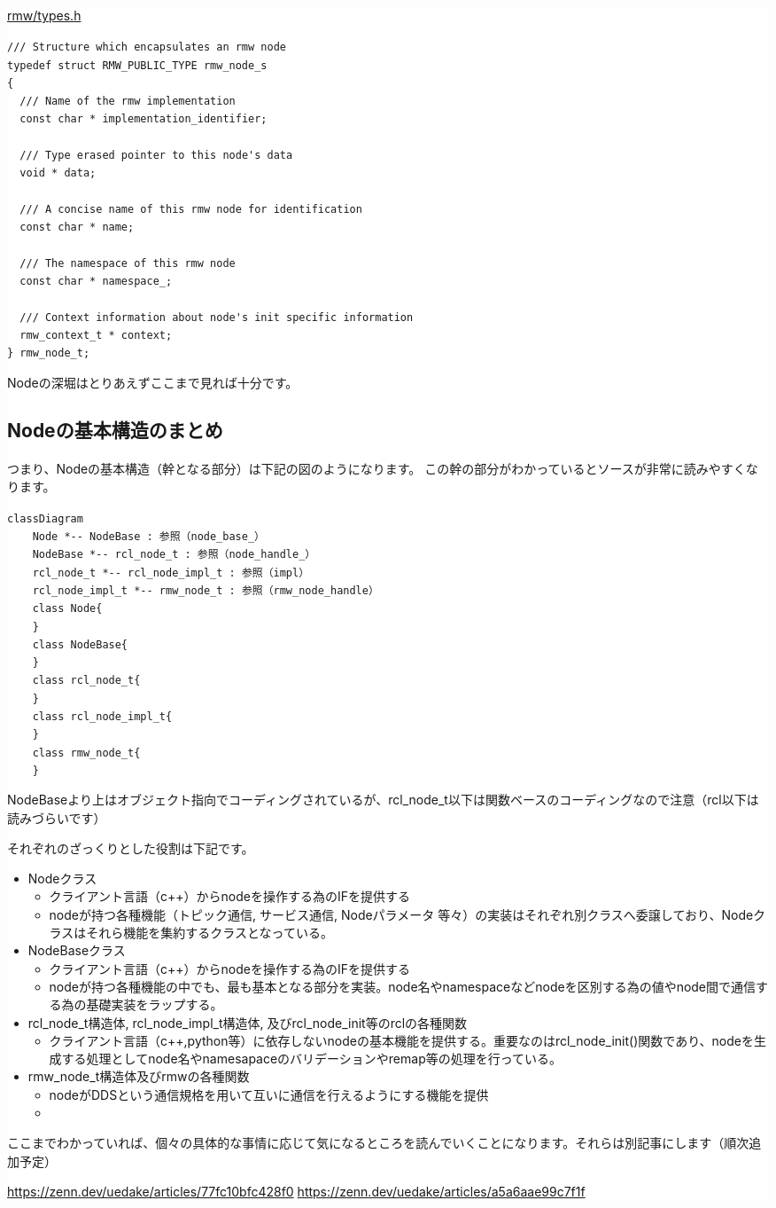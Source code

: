 [rmw/types.h](https://github.com/ros2/rmw/blob/humble/rmw/include/rmw/types.h)

```c:rmw/types.h抜粋（構造体定義部分）
/// Structure which encapsulates an rmw node
typedef struct RMW_PUBLIC_TYPE rmw_node_s
{
  /// Name of the rmw implementation
  const char * implementation_identifier;

  /// Type erased pointer to this node's data
  void * data;

  /// A concise name of this rmw node for identification
  const char * name;

  /// The namespace of this rmw node
  const char * namespace_;

  /// Context information about node's init specific information
  rmw_context_t * context;
} rmw_node_t;
```

Nodeの深堀はとりあえずここまで見れば十分です。

## Nodeの基本構造のまとめ

つまり、Nodeの基本構造（幹となる部分）は下記の図のようになります。
この幹の部分がわかっているとソースが非常に読みやすくなります。

```mermaid
classDiagram
    Node *-- NodeBase : 参照（node_base_）
    NodeBase *-- rcl_node_t : 参照（node_handle_）
    rcl_node_t *-- rcl_node_impl_t : 参照（impl）
    rcl_node_impl_t *-- rmw_node_t : 参照（rmw_node_handle）
    class Node{
    }
    class NodeBase{
    }
    class rcl_node_t{
    }
    class rcl_node_impl_t{
    }
    class rmw_node_t{
    }
```

NodeBaseより上はオブジェクト指向でコーディングされているが、rcl_node_t以下は関数ベースのコーディングなので注意（rcl以下は読みづらいです）

それぞれのざっくりとした役割は下記です。

- Nodeクラス
  - クライアント言語（c++）からnodeを操作する為のIFを提供する
  - nodeが持つ各種機能（トピック通信, サービス通信, Nodeパラメータ 等々）の実装はそれぞれ別クラスへ委譲しており、Nodeクラスはそれら機能を集約するクラスとなっている。
- NodeBaseクラス
  - クライアント言語（c++）からnodeを操作する為のIFを提供する
  - nodeが持つ各種機能の中でも、最も基本となる部分を実装。node名やnamespaceなどnodeを区別する為の値やnode間で通信する為の基礎実装をラップする。
- rcl_node_t構造体, rcl_node_impl_t構造体, 及びrcl_node_init等のrclの各種関数
  - クライアント言語（c++,python等）に依存しないnodeの基本機能を提供する。重要なのはrcl_node_init()関数であり、nodeを生成する処理としてnode名やnamesapaceのバリデーションやremap等の処理を行っている。
- rmw_node_t構造体及びrmwの各種関数
  - nodeがDDSという通信規格を用いて互いに通信を行えるようにする機能を提供
  - 
ここまでわかっていれば、個々の具体的な事情に応じて気になるところを読んでいくことになります。それらは別記事にします（順次追加予定）

https://zenn.dev/uedake/articles/77fc10bfc428f0
https://zenn.dev/uedake/articles/a5a6aae99c7f1f